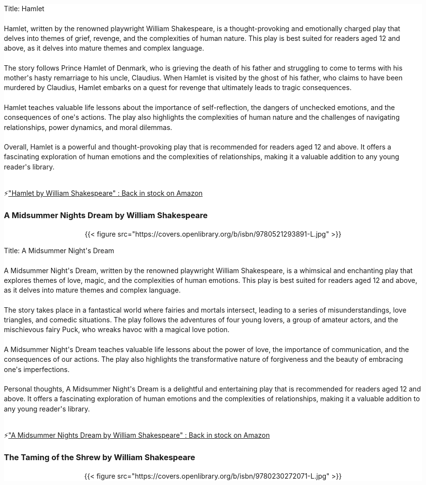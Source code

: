 Title: Hamlet</br></br>
Hamlet, written by the renowned playwright William Shakespeare, is a thought-provoking and emotionally charged play that delves into themes of grief, revenge, and the complexities of human nature. This play is best suited for readers aged 12 and above, as it delves into mature themes and complex language.</br></br>
The story follows Prince Hamlet of Denmark, who is grieving the death of his father and struggling to come to terms with his mother's hasty remarriage to his uncle, Claudius. When Hamlet is visited by the ghost of his father, who claims to have been murdered by Claudius, Hamlet embarks on a quest for revenge that ultimately leads to tragic consequences.</br></br>
Hamlet teaches valuable life lessons about the importance of self-reflection, the dangers of unchecked emotions, and the consequences of one's actions. The play also highlights the complexities of human nature and the challenges of navigating relationships, power dynamics, and moral dilemmas.</br></br>
Overall, Hamlet is a powerful and thought-provoking play that is recommended for readers aged 12 and above. It offers a fascinating exploration of human emotions and the complexities of relationships, making it a valuable addition to any young reader's library.</br></br>

<p>⚡<a id="aflink" href="https://www.amazon.com/gp/search?ie=UTF8&tag=klayu00-20&linkCode=ur2&linkId=6639bed89a8ad8dd2705e40644eb43d3&camp=1789&creative=9325&index=books&keywords=Hamlet by William Shakespeare" class="one" target="_blank" title='"Hamlet by William Shakespeare" : Back in stock on Amazon'>"Hamlet by William Shakespeare" : Back in stock on Amazon</a></p>

### A Midsummer Nights Dream by William Shakespeare
<center>
{{< figure src="https://covers.openlibrary.org/b/isbn/9780521293891-L.jpg" >}}
</center>

Title: A Midsummer Night's Dream</br></br>
A Midsummer Night's Dream, written by the renowned playwright William Shakespeare, is a whimsical and enchanting play that explores themes of love, magic, and the complexities of human emotions. This play is best suited for readers aged 12 and above, as it delves into mature themes and complex language.</br></br>
The story takes place in a fantastical world where fairies and mortals intersect, leading to a series of misunderstandings, love triangles, and comedic situations. The play follows the adventures of four young lovers, a group of amateur actors, and the mischievous fairy Puck, who wreaks havoc with a magical love potion.</br></br>
A Midsummer Night's Dream teaches valuable life lessons about the power of love, the importance of communication, and the consequences of our actions. The play also highlights the transformative nature of forgiveness and the beauty of embracing one's imperfections.</br></br>
Personal thoughts, A Midsummer Night's Dream is a delightful and entertaining play that is recommended for readers aged 12 and above. It offers a fascinating exploration of human emotions and the complexities of relationships, making it a valuable addition to any young reader's library.</br></br>

<p>⚡<a id="aflink" href="https://www.amazon.com/gp/search?ie=UTF8&tag=klayu00-20&linkCode=ur2&linkId=6639bed89a8ad8dd2705e40644eb43d3&camp=1789&creative=9325&index=books&keywords=A Midsummer Nights Dream by William Shakespeare" class="one" target="_blank" title='"A Midsummer Nights Dream by William Shakespeare" : Back in stock on Amazon'>"A Midsummer Nights Dream by William Shakespeare" : Back in stock on Amazon</a></p>

### The Taming of the Shrew by William Shakespeare
<center>
{{< figure src="https://covers.openlibrary.org/b/isbn/9780230272071-L.jpg" >}}
</center>
